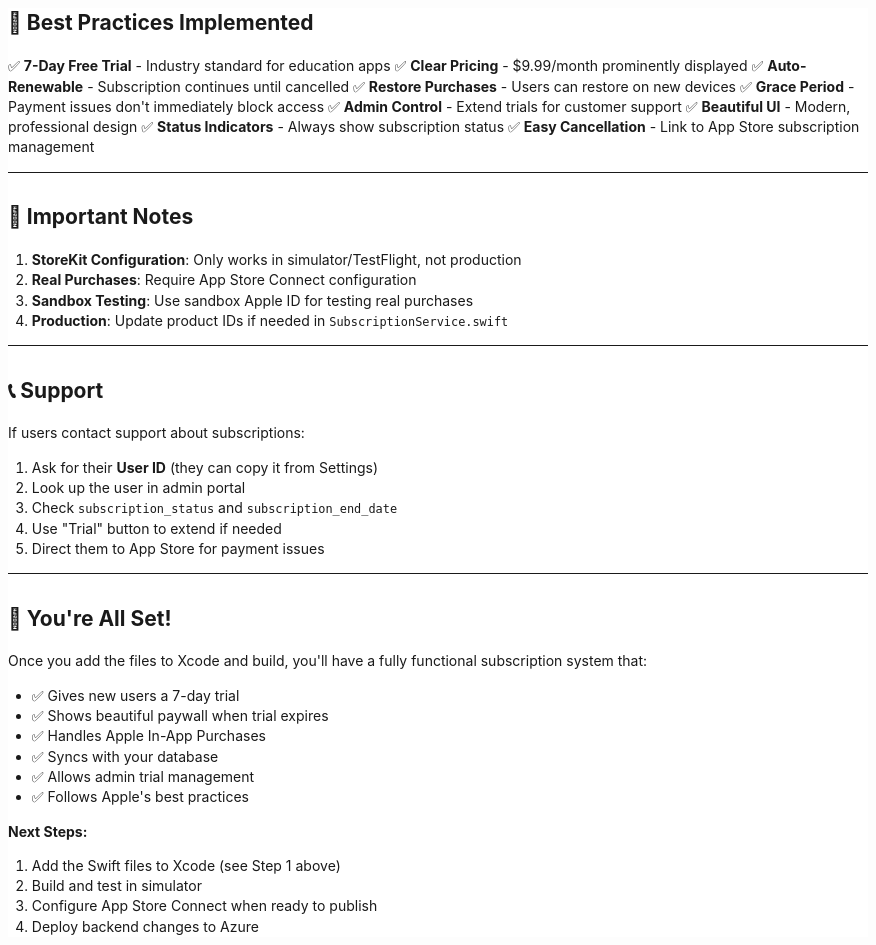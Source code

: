 ## 🎯 Best Practices Implemented

✅ **7-Day Free Trial** - Industry standard for education apps
✅ **Clear Pricing** - $9.99/month prominently displayed
✅ **Auto-Renewable** - Subscription continues until cancelled
✅ **Restore Purchases** - Users can restore on new devices
✅ **Grace Period** - Payment issues don't immediately block access
✅ **Admin Control** - Extend trials for customer support
✅ **Beautiful UI** - Modern, professional design
✅ **Status Indicators** - Always show subscription status
✅ **Easy Cancellation** - Link to App Store subscription management

---

## 🚨 Important Notes

1. **StoreKit Configuration**: Only works in simulator/TestFlight, not production
2. **Real Purchases**: Require App Store Connect configuration
3. **Sandbox Testing**: Use sandbox Apple ID for testing real purchases
4. **Production**: Update product IDs if needed in `SubscriptionService.swift`

---

## 📞 Support

If users contact support about subscriptions:

1. Ask for their **User ID** (they can copy it from Settings)
2. Look up the user in admin portal
3. Check `subscription_status` and `subscription_end_date`
4. Use "Trial" button to extend if needed
5. Direct them to App Store for payment issues

---

## 🎉 You're All Set!

Once you add the files to Xcode and build, you'll have a fully functional subscription system that:

- ✅ Gives new users a 7-day trial
- ✅ Shows beautiful paywall when trial expires
- ✅ Handles Apple In-App Purchases
- ✅ Syncs with your database
- ✅ Allows admin trial management
- ✅ Follows Apple's best practices

**Next Steps:**
1. Add the Swift files to Xcode (see Step 1 above)
2. Build and test in simulator
3. Configure App Store Connect when ready to publish
4. Deploy backend changes to Azure

